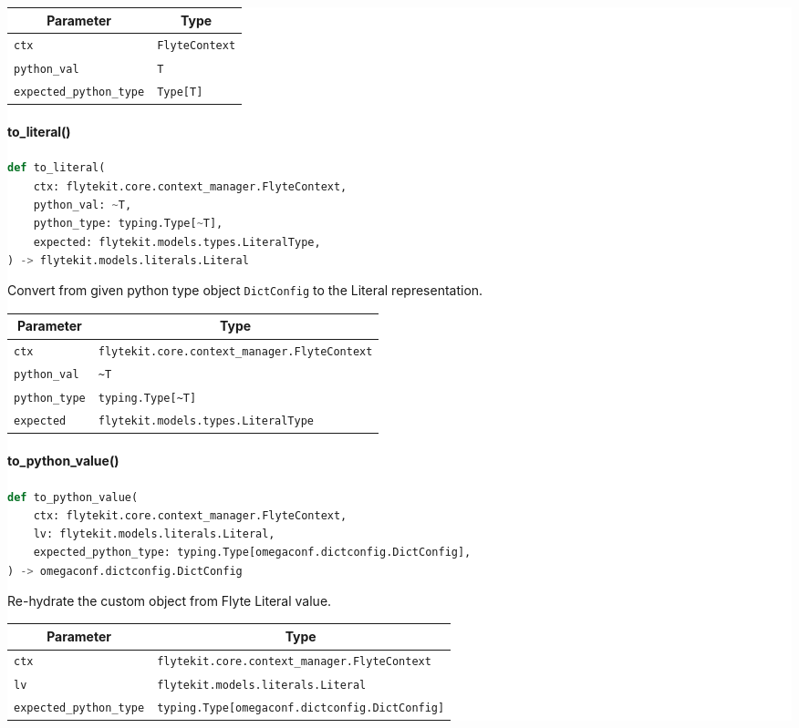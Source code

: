 
| Parameter | Type |
|-|-|
| `ctx` | `FlyteContext` |
| `python_val` | `T` |
| `expected_python_type` | `Type[T]` |

#### to_literal()

```python
def to_literal(
    ctx: flytekit.core.context_manager.FlyteContext,
    python_val: ~T,
    python_type: typing.Type[~T],
    expected: flytekit.models.types.LiteralType,
) -> flytekit.models.literals.Literal
```
Convert from given python type object ``DictConfig`` to the Literal representation.


| Parameter | Type |
|-|-|
| `ctx` | `flytekit.core.context_manager.FlyteContext` |
| `python_val` | `~T` |
| `python_type` | `typing.Type[~T]` |
| `expected` | `flytekit.models.types.LiteralType` |

#### to_python_value()

```python
def to_python_value(
    ctx: flytekit.core.context_manager.FlyteContext,
    lv: flytekit.models.literals.Literal,
    expected_python_type: typing.Type[omegaconf.dictconfig.DictConfig],
) -> omegaconf.dictconfig.DictConfig
```
Re-hydrate the custom object from Flyte Literal value.


| Parameter | Type |
|-|-|
| `ctx` | `flytekit.core.context_manager.FlyteContext` |
| `lv` | `flytekit.models.literals.Literal` |
| `expected_python_type` | `typing.Type[omegaconf.dictconfig.DictConfig]` |
